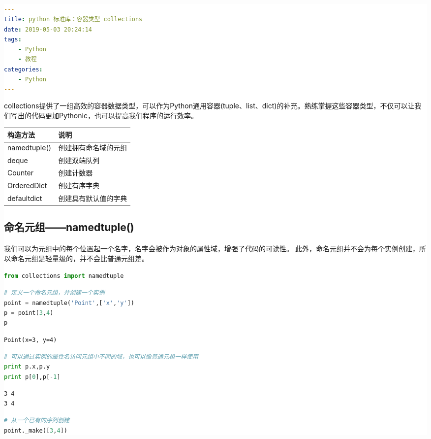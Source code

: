 ```yaml
---
title: python 标准库：容器类型 collections
date: 2019-05-03 20:24:14
tags: 
    - Python
    - 教程
categories:
    - Python
---
```


collections提供了一组高效的容器数据类型，可以作为Python通用容器(tuple、list、dict)的补充。熟练掌握这些容器类型，不仅可以让我们写出的代码更加Pythonic，也可以提高我们程序的运行效率。

构造方法|说明
:---|:---
namedtuple()|创建拥有命名域的元组
deque|创建双端队列
Counter|创建计数器
OrderedDict|创建有序字典
defaultdict|创建具有默认值的字典

## 命名元组——namedtuple()
我们可以为元组中的每个位置起一个名字，名字会被作为对象的属性域，增强了代码的可读性。
此外，命名元组并不会为每个实例创建，所以命名元组是轻量级的，并不会比普通元组差。


```python
from collections import namedtuple
```


```python
# 定义一个命名元组，并创建一个实例
point = namedtuple('Point',['x','y'])
p = point(3,4)
p
```

    Point(x=3, y=4)

```python
# 可以通过实例的属性名访问元组中不同的域，也可以像普通元祖一样使用
print p.x,p.y
print p[0],p[-1]
```

    3 4
    3 4



```python
# 从一个已有的序列创建
point._make([3,4])
```

